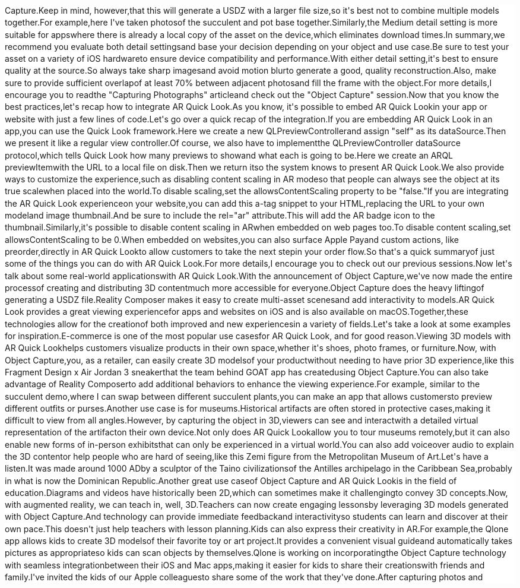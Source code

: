 Capture.Keep in mind, however,that this will generate a USDZ with a larger file size,so it's best not to combine multiple models together.For example,here I've taken photosof the succulent and pot base together.Similarly,the Medium detail setting is more suitable for appswhere there is already a local copy of the asset on the device,which eliminates download times.In summary,we recommend you evaluate both detail settingsand base your decision depending on your object and use case.Be sure to test your asset on a variety of iOS hardwareto ensure device compatibility and performance.With either detail setting,it's best to ensure quality at the source.So always take sharp imagesand avoid motion blurto generate a good, quality reconstruction.Also, make sure to provide sufficient overlapof at least 70% between adjacent photosand fill the frame with the object.For more details,I encourage you to readthe "Capturing Photographs" articleand check out the "Object Capture" session.Now that you know the best practices,let's recap how to integrate AR Quick Look.As you know, it's possible to embed AR Quick Lookin your app or website with just a few lines of code.Let's go over a quick recap of the integration.If you are embedding AR Quick Look in an app,you can use the Quick Look framework.Here we create a new QLPreviewControllerand assign "self" as its dataSource.Then we present it like a regular view controller.Of course, we also have to implementthe QLPreviewController dataSource protocol,which tells Quick Look how many previews to showand what each is going to be.Here we create an ARQL previewItemwith the URL to a local file on disk.Then we return itso the system knows to present AR Quick Look.We also provide ways to customize the experience,such as disabling content scaling in AR modeso that people can always see the object at its true scalewhen placed into the world.To disable scaling,set the allowsContentScaling property to be "false."If you are integrating the AR Quick Look experienceon your website,you can add this a-tag snippet to your HTML,replacing the URL to your own modeland image thumbnail.And be sure to include the rel="ar" attribute.This will add the AR badge icon to the thumbnail.Similarly,it's possible to disable content scaling in ARwhen embedded on web pages too.To disable content scaling,set allowsContentScaling to be 0.When embedded on websites,you can also surface Apple Payand custom actions, like preorder,directly in AR Quick Lookto allow customers to take the next stepin your order flow.So that's a quick summaryof just some of the things you can do with AR Quick Look.For more details,I encourage you to check out our previous sessions.Now let's talk about some real-world applicationswith AR Quick Look.With the announcement of Object Capture,we've now made the entire processof creating and distributing 3D contentmuch more accessible for everyone.Object Capture does the heavy liftingof generating a USDZ file.Reality Composer makes it easy to create multi-asset scenesand add interactivity to models.AR Quick Look provides a great viewing experiencefor apps and websites on iOS and is also available on macOS.Together,these technologies allow for the creationof both improved and new experiencesin a variety of fields.Let's take a look at some examples for inspiration.E-commerce is one of the most popular use casesfor AR Quick Look, and for good reason.Viewing 3D models with AR Quick Lookhelps customers visualize products in their own space,whether it's shoes, photo frames, or furniture.Now, with Object Capture,you, as a retailer, can easily create 3D modelsof your productwithout needing to have prior 3D experience,like this Fragment Design x Air Jordan 3 sneakerthat the team behind GOAT app has createdusing Object Capture.You can also take advantage of Reality Composerto add additional behaviors to enhance the viewing experience.For example, similar to the succulent demo,where I can swap between different succulent plants,you can make an app that allows customersto preview different outfits or purses.Another use case is for museums.Historical artifacts are often stored in protective cases,making it difficult to view from all angles.However, by capturing the object in 3D,viewers can see and interactwith a detailed virtual representation of the artifacton their own device.Not only does AR Quick Lookallow you to tour museums remotely,but it can also enable new forms of in-person exhibitsthat can only be experienced in a virtual world.You can also add voiceover audio to explain the 3D contentor help people who are hard of seeing,like this Zemi figure from the Metropolitan Museum of Art.Let's have a listen.It was made around 1000 ADby a sculptor of the Taino civilizationsof the Antilles archipelago in the Caribbean Sea,probably in what is now the Dominican Republic.Another great use caseof Object Capture and AR Quick Lookis in the field of education.Diagrams and videos have historically been 2D,which can sometimes make it challengingto convey 3D concepts.Now, with augmented reality, we can teach in, well, 3D.Teachers can now create engaging lessonsby leveraging 3D models generated with Object Capture.And technology can provide immediate feedbackand interactivityso students can learn and discover at their own pace.This doesn't just help teachers with lesson planning.Kids can also express their creativity in AR.For example,the Qlone app allows kids to create 3D modelsof their favorite toy or art project.It provides a convenient visual guideand automatically takes pictures as appropriateso kids can scan objects by themselves.Qlone is working on incorporatingthe Object Capture technology with seamless integrationbetween their iOS and Mac apps,making it easier for kids to share their creationswith friends and family.I've invited the kids of our Apple colleaguesto share some of the work that they've done.After capturing photos and